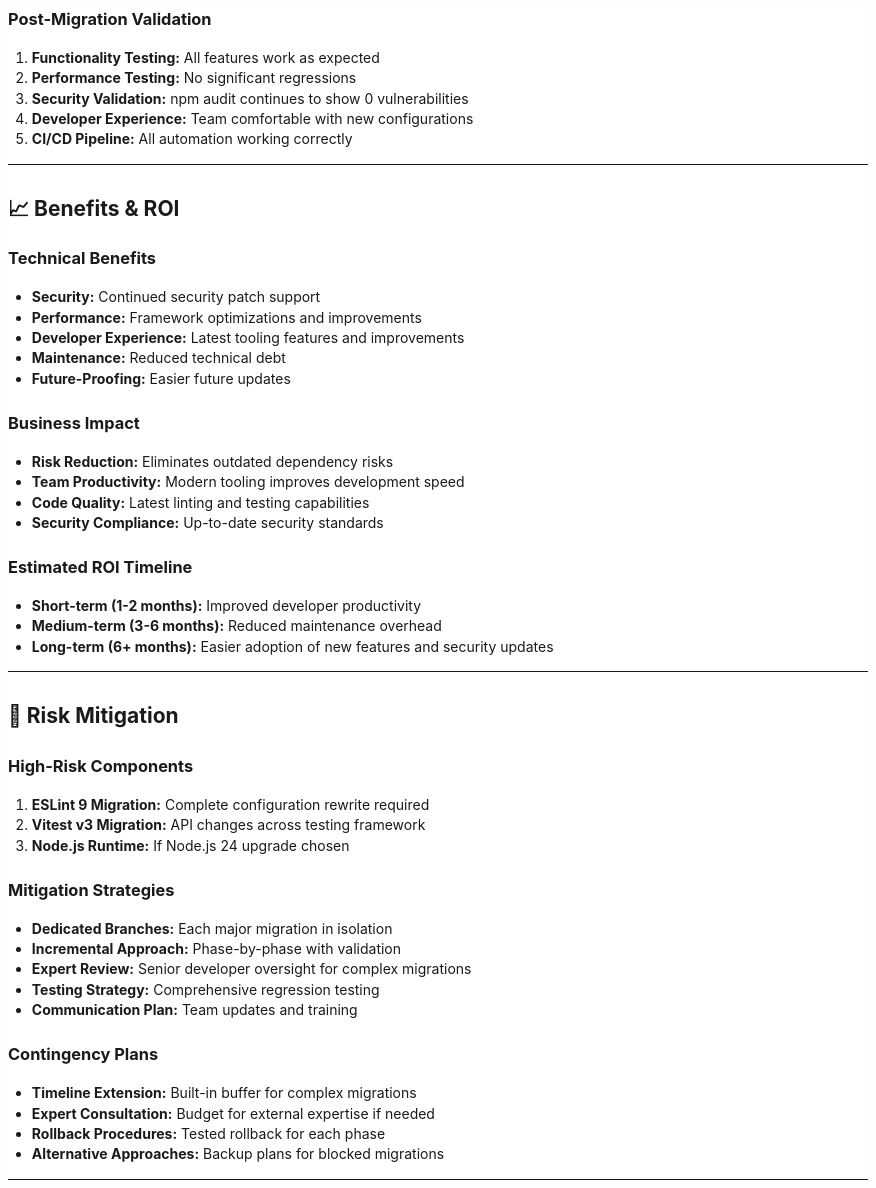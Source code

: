 ### Post-Migration Validation
1. **Functionality Testing:** All features work as expected
2. **Performance Testing:** No significant regressions
3. **Security Validation:** npm audit continues to show 0 vulnerabilities
4. **Developer Experience:** Team comfortable with new configurations
5. **CI/CD Pipeline:** All automation working correctly

---

## 📈 Benefits & ROI

### Technical Benefits
- **Security:** Continued security patch support
- **Performance:** Framework optimizations and improvements
- **Developer Experience:** Latest tooling features and improvements
- **Maintenance:** Reduced technical debt
- **Future-Proofing:** Easier future updates

### Business Impact
- **Risk Reduction:** Eliminates outdated dependency risks
- **Team Productivity:** Modern tooling improves development speed
- **Code Quality:** Latest linting and testing capabilities
- **Security Compliance:** Up-to-date security standards

### Estimated ROI Timeline
- **Short-term (1-2 months):** Improved developer productivity
- **Medium-term (3-6 months):** Reduced maintenance overhead
- **Long-term (6+ months):** Easier adoption of new features and security updates

---

## 🚨 Risk Mitigation

### High-Risk Components
1. **ESLint 9 Migration:** Complete configuration rewrite required
2. **Vitest v3 Migration:** API changes across testing framework
3. **Node.js Runtime:** If Node.js 24 upgrade chosen

### Mitigation Strategies
- **Dedicated Branches:** Each major migration in isolation
- **Incremental Approach:** Phase-by-phase with validation
- **Expert Review:** Senior developer oversight for complex migrations
- **Testing Strategy:** Comprehensive regression testing
- **Communication Plan:** Team updates and training

### Contingency Plans
- **Timeline Extension:** Built-in buffer for complex migrations
- **Expert Consultation:** Budget for external expertise if needed
- **Rollback Procedures:** Tested rollback for each phase
- **Alternative Approaches:** Backup plans for blocked migrations

---